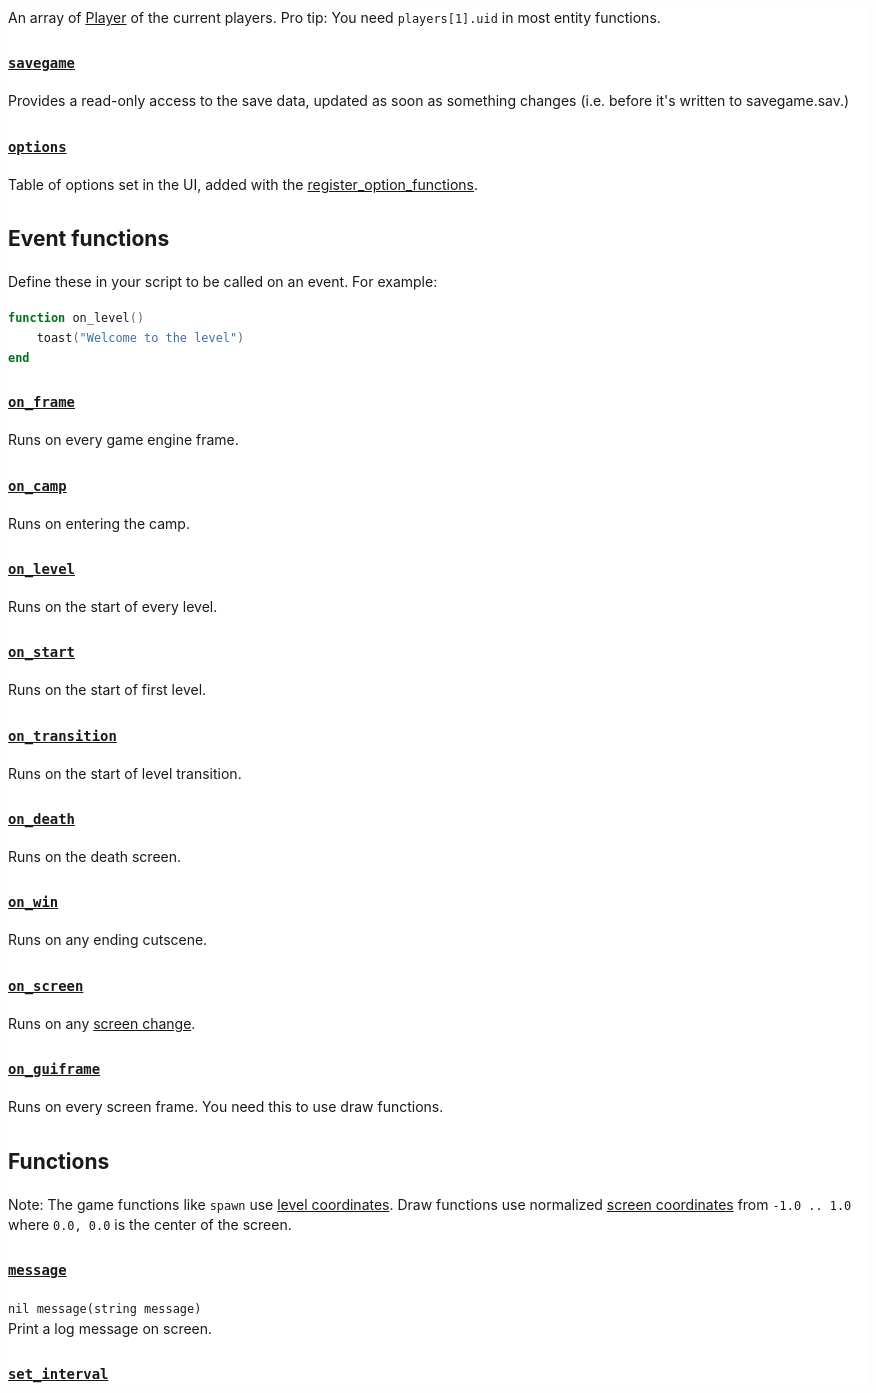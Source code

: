 An array of [Player](#player) of the current players. Pro tip: You need `players[1].uid` in most entity functions.
### [`savegame`](https://github.com/spelunky-fyi/overlunky/search?l=Lua&q=savegame)
Provides a read-only access to the save data, updated as soon as something changes (i.e. before it's written to savegame.sav.)
### [`options`](https://github.com/spelunky-fyi/overlunky/search?l=Lua&q=options)
Table of options set in the UI, added with the [register_option_functions](#register_option_int).
## Event functions
Define these in your script to be called on an event. For example:
```lua
function on_level()
    toast("Welcome to the level")
end
```
### [`on_frame`](https://github.com/spelunky-fyi/overlunky/search?l=Lua&q=on_frame)
Runs on every game engine frame.
### [`on_camp`](https://github.com/spelunky-fyi/overlunky/search?l=Lua&q=on_camp)
Runs on entering the camp.
### [`on_level`](https://github.com/spelunky-fyi/overlunky/search?l=Lua&q=on_level)
Runs on the start of every level.
### [`on_start`](https://github.com/spelunky-fyi/overlunky/search?l=Lua&q=on_start)
Runs on the start of first level.
### [`on_transition`](https://github.com/spelunky-fyi/overlunky/search?l=Lua&q=on_transition)
Runs on the start of level transition.
### [`on_death`](https://github.com/spelunky-fyi/overlunky/search?l=Lua&q=on_death)
Runs on the death screen.
### [`on_win`](https://github.com/spelunky-fyi/overlunky/search?l=Lua&q=on_win)
Runs on any ending cutscene.
### [`on_screen`](https://github.com/spelunky-fyi/overlunky/search?l=Lua&q=on_screen)
Runs on any [screen change](#on).
### [`on_guiframe`](https://github.com/spelunky-fyi/overlunky/search?l=Lua&q=on_guiframe)
Runs on every screen frame. You need this to use draw functions.
## Functions
Note: The game functions like `spawn` use [level coordinates](#get_position). Draw functions use normalized [screen coordinates](#screen_position) from `-1.0 .. 1.0` where `0.0, 0.0` is the center of the screen.
### [`message`](https://github.com/spelunky-fyi/overlunky/search?l=Lua&q=message)
`nil message(string message)`<br/>
Print a log message on screen.
### [`set_interval`](https://github.com/spelunky-fyi/overlunky/search?l=Lua&q=set_interval)